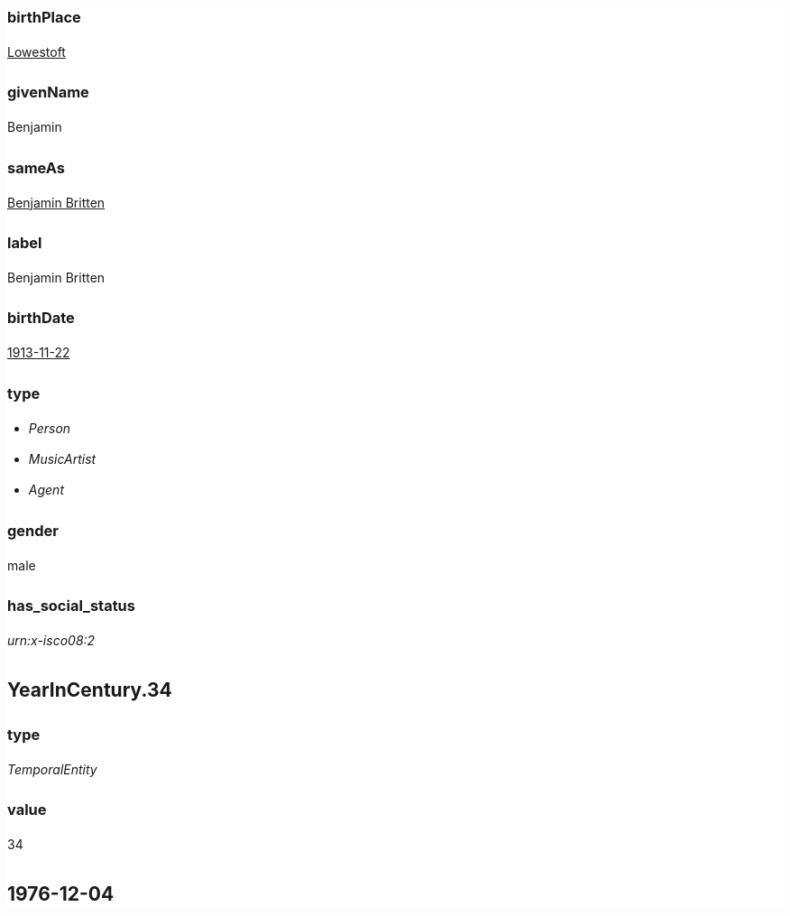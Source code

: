 ### birthPlace


[Lowestoft](#Lowestoft)

### givenName


Benjamin

### sameAs


[Benjamin Britten](#Benjamin-Britten)

### label


Benjamin Britten

### birthDate


[1913-11-22](#1913-11-22)

### type

 - *Person*

 - *MusicArtist*

 - *Agent*

### gender


male

### has_social_status


*urn:x-isco08:2*

## YearInCentury.34

### type


*TemporalEntity*

### value


34

## 1976-12-04
